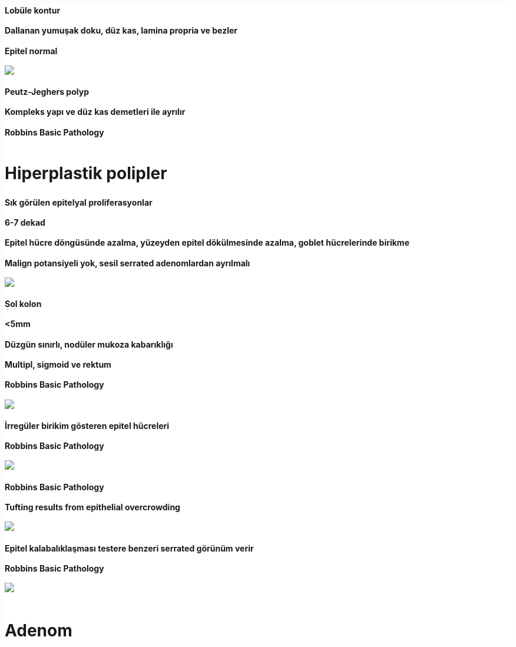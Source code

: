 **Lobüle kontur**

**Dallanan yumuşak doku, düz kas, lamina propria ve bezler**

**Epitel normal**

![](img%5CAlt-GIS-Tumorleri-sunum12.png)

**Peutz-Jeghers polyp**

**Kompleks yapı ve düz kas demetleri ile ayrılır**

**Robbins Basic Pathology**

# Hiperplastik polipler

**Sık görülen epitelyal proliferasyonlar**

**6-7 dekad**

**Epitel hücre döngüsünde azalma, yüzeyden epitel dökülmesinde azalma,
goblet hücrelerinde birikme**

**Malign potansiyeli yok, sesil serrated adenomlardan ayrılmalı**

![](img%5CAlt-GIS-Tumorleri-sunum13.png)

**Sol kolon**

**\<5mm**

**Düzgün sınırlı, nodüler mukoza kabarıklığı**

**Multipl, sigmoid ve rektum**

**Robbins Basic Pathology**

![](img%5CAlt-GIS-Tumorleri-sunum14.png)

**İrregüler birikim gösteren epitel hücreleri**

**Robbins Basic Pathology**

![](img%5CAlt-GIS-Tumorleri-sunum15.png)

**Robbins Basic Pathology**

**Tufting results from epithelial overcrowding**

![](img%5CAlt-GIS-Tumorleri-sunum16.png)

**Epitel kalabalıklaşması testere benzeri serrated görünüm verir**

**Robbins Basic Pathology**

![](img%5CAlt-GIS-Tumorleri-sunum17.png)

# Adenom
